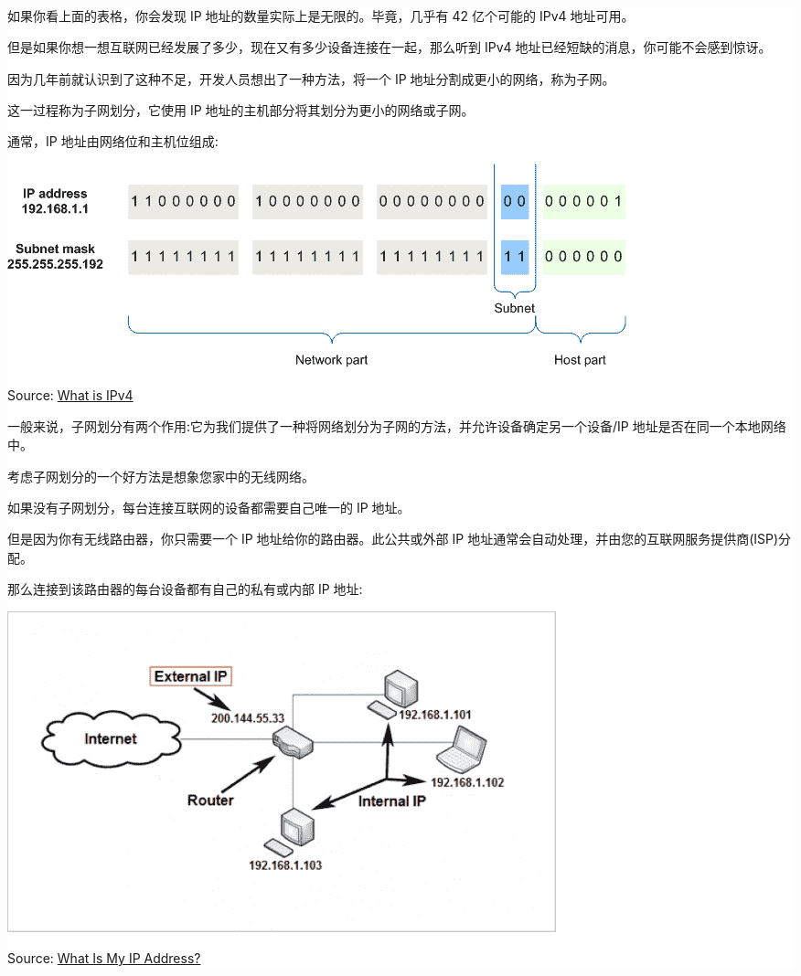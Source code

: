 如果你看上面的表格，你会发现 IP 地址的数量实际上是无限的。毕竟，几乎有 42 亿个可能的 IPv4 地址可用。

但是如果你想一想互联网已经发展了多少，现在又有多少设备连接在一起，那么听到 IPv4 地址已经短缺的消息，你可能不会感到惊讶。

因为几年前就认识到了这种不足，开发人员想出了一种方法，将一个 IP 地址分割成更小的网络，称为子网。

这一过程称为子网划分，它使用 IP 地址的主机部分将其划分为更小的网络或子网。

通常，IP 地址由网络位和主机位组成:

![network-and-host-bits](img/1a53504cb944b2ff4144b6a73d8be6c0.png)

Source: [What is IPv4](https://support.huawei.com/enterprise/en/doc/EDOC1100145159)

一般来说，子网划分有两个作用:它为我们提供了一种将网络划分为子网的方法，并允许设备确定另一个设备/IP 地址是否在同一个本地网络中。

考虑子网划分的一个好方法是想象您家中的无线网络。

如果没有子网划分，每台连接互联网的设备都需要自己唯一的 IP 地址。

但是因为你有无线路由器，你只需要一个 IP 地址给你的路由器。此公共或外部 IP 地址通常会自动处理，并由您的互联网服务提供商(ISP)分配。

那么连接到该路由器的每台设备都有自己的私有或内部 IP 地址:

![home-network-diagram](img/d569e200fee9dce77064b3350662afe9.png)

Source: [What Is My IP Address?](https://www.popularmechanics.com/technology/a32729384/how-to-find-ip-address/)
